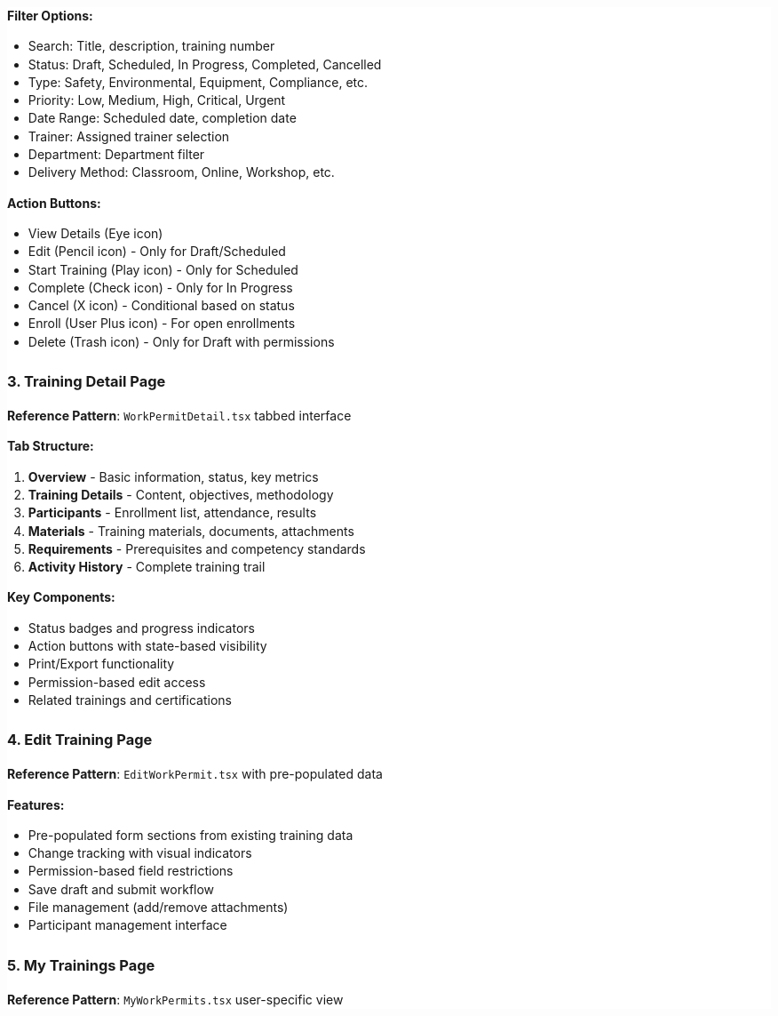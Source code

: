 **Filter Options:**
- Search: Title, description, training number
- Status: Draft, Scheduled, In Progress, Completed, Cancelled
- Type: Safety, Environmental, Equipment, Compliance, etc.
- Priority: Low, Medium, High, Critical, Urgent
- Date Range: Scheduled date, completion date
- Trainer: Assigned trainer selection
- Department: Department filter
- Delivery Method: Classroom, Online, Workshop, etc.

**Action Buttons:**
- View Details (Eye icon)
- Edit (Pencil icon) - Only for Draft/Scheduled
- Start Training (Play icon) - Only for Scheduled
- Complete (Check icon) - Only for In Progress
- Cancel (X icon) - Conditional based on status
- Enroll (User Plus icon) - For open enrollments
- Delete (Trash icon) - Only for Draft with permissions

### 3. Training Detail Page

**Reference Pattern**: `WorkPermitDetail.tsx` tabbed interface

**Tab Structure:**
1. **Overview** - Basic information, status, key metrics
2. **Training Details** - Content, objectives, methodology
3. **Participants** - Enrollment list, attendance, results
4. **Materials** - Training materials, documents, attachments
5. **Requirements** - Prerequisites and competency standards
6. **Activity History** - Complete training trail

**Key Components:**
- Status badges and progress indicators
- Action buttons with state-based visibility
- Print/Export functionality
- Permission-based edit access
- Related trainings and certifications

### 4. Edit Training Page

**Reference Pattern**: `EditWorkPermit.tsx` with pre-populated data

**Features:**
- Pre-populated form sections from existing training data
- Change tracking with visual indicators
- Permission-based field restrictions
- Save draft and submit workflow
- File management (add/remove attachments)
- Participant management interface

### 5. My Trainings Page

**Reference Pattern**: `MyWorkPermits.tsx` user-specific view

